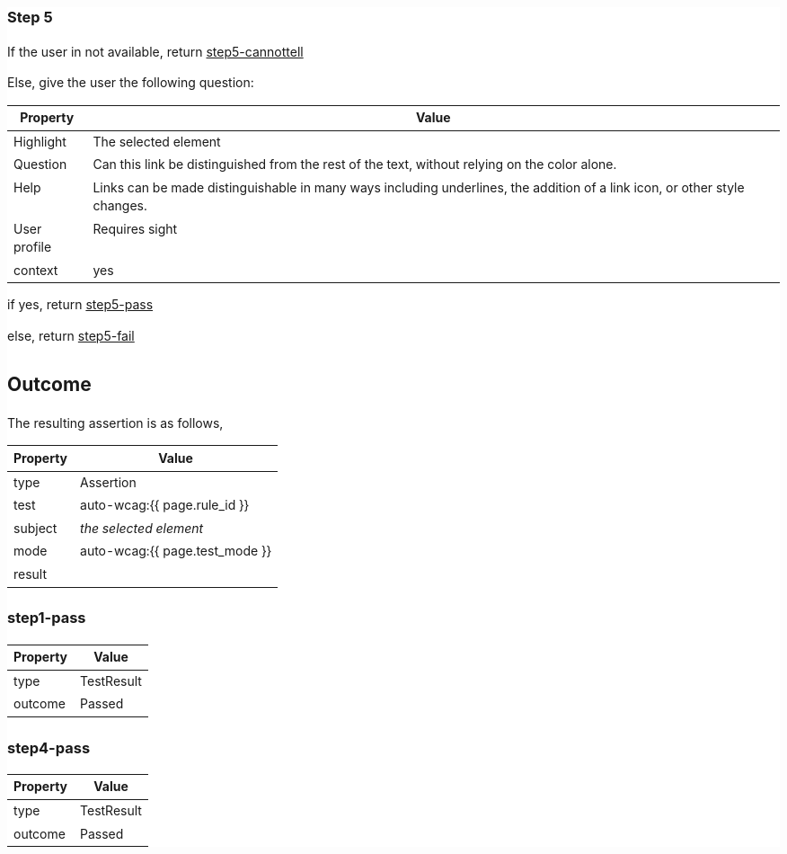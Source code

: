 ### Step 5

If the user in not available, return [step5-cannottell](#step5-cannottell)

Else, give the user the following question:

| Property     | Value
|--------------|---------
| Highlight    | The selected element
| Question     | Can this link be distinguished from the rest of the text, without relying on the color alone.
| Help         | Links can be made distinguishable in many ways including underlines, the addition of a link icon, or other style changes.
| User profile | Requires sight
| context      | yes

if yes, return  [step5-pass](#step5-pass)

else, return [step5-fail](#step5-fail)

## Outcome

The resulting assertion is as follows,

| Property | Value
|----------|----------
| type     | Assertion
| test     | auto-wcag:{{ page.rule_id }}
| subject  | *the selected element*
| mode     | auto-wcag:{{ page.test_mode }}
| result   | <One TestResult from below>

### step1-pass

| Property    | Value
|-------------|----------
| type        | TestResult
| outcome     | Passed

### step4-pass

| Property    | Value
|-------------|----------
| type        | TestResult
| outcome     | Passed
